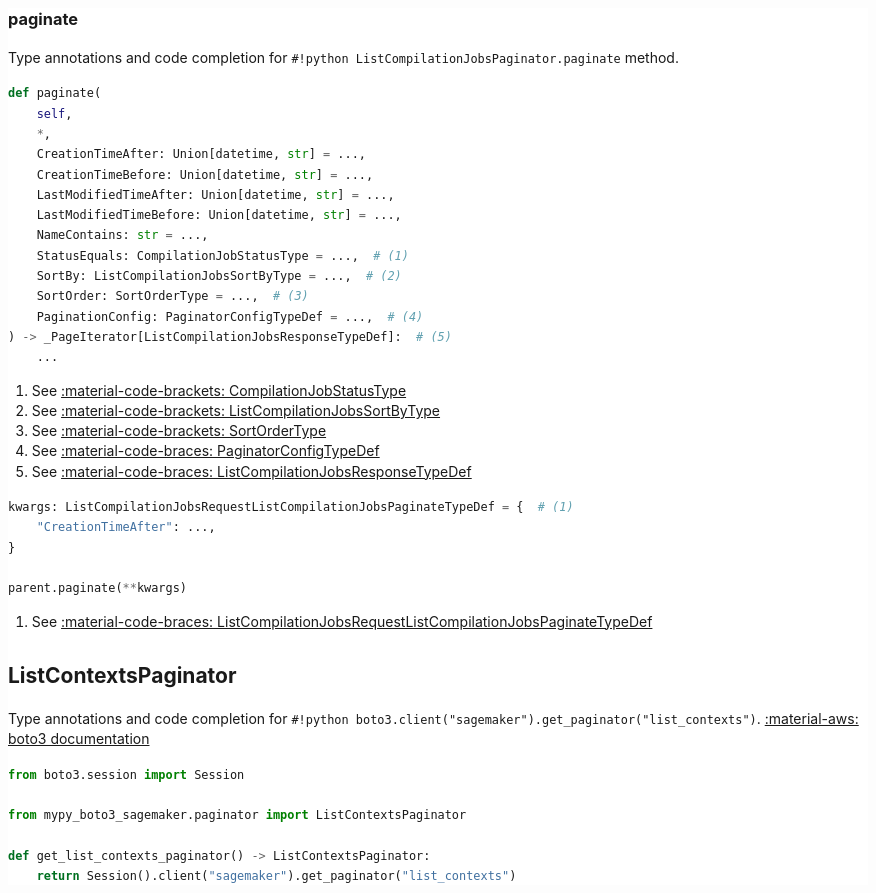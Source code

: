 
### paginate

Type annotations and code completion for `#!python ListCompilationJobsPaginator.paginate` method.

```python title="Method definition"
def paginate(
    self,
    *,
    CreationTimeAfter: Union[datetime, str] = ...,
    CreationTimeBefore: Union[datetime, str] = ...,
    LastModifiedTimeAfter: Union[datetime, str] = ...,
    LastModifiedTimeBefore: Union[datetime, str] = ...,
    NameContains: str = ...,
    StatusEquals: CompilationJobStatusType = ...,  # (1)
    SortBy: ListCompilationJobsSortByType = ...,  # (2)
    SortOrder: SortOrderType = ...,  # (3)
    PaginationConfig: PaginatorConfigTypeDef = ...,  # (4)
) -> _PageIterator[ListCompilationJobsResponseTypeDef]:  # (5)
    ...
```

1. See [:material-code-brackets: CompilationJobStatusType](./literals.md#compilationjobstatustype) 
2. See [:material-code-brackets: ListCompilationJobsSortByType](./literals.md#listcompilationjobssortbytype) 
3. See [:material-code-brackets: SortOrderType](./literals.md#sortordertype) 
4. See [:material-code-braces: PaginatorConfigTypeDef](./type_defs.md#paginatorconfigtypedef) 
5. See [:material-code-braces: ListCompilationJobsResponseTypeDef](./type_defs.md#listcompilationjobsresponsetypedef) 


```python title="Usage example with kwargs"
kwargs: ListCompilationJobsRequestListCompilationJobsPaginateTypeDef = {  # (1)
    "CreationTimeAfter": ...,
}

parent.paginate(**kwargs)
```

1. See [:material-code-braces: ListCompilationJobsRequestListCompilationJobsPaginateTypeDef](./type_defs.md#listcompilationjobsrequestlistcompilationjobspaginatetypedef) 
## ListContextsPaginator

Type annotations and code completion for `#!python boto3.client("sagemaker").get_paginator("list_contexts")`.
[:material-aws: boto3 documentation](https://boto3.amazonaws.com/v1/documentation/api/latest/reference/services/sagemaker.html#SageMaker.Paginator.ListContexts)

```python title="Usage example"
from boto3.session import Session

from mypy_boto3_sagemaker.paginator import ListContextsPaginator

def get_list_contexts_paginator() -> ListContextsPaginator:
    return Session().client("sagemaker").get_paginator("list_contexts")
```
